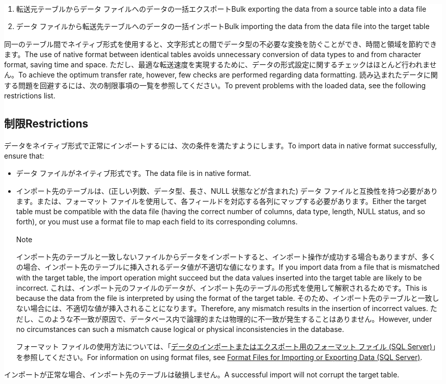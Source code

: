 1.  <span data-ttu-id="5e1ea-110">転送元テーブルからデータ ファイルへのデータの一括エクスポート</span><span class="sxs-lookup"><span data-stu-id="5e1ea-110">Bulk exporting the data from a source table into a data file</span></span>  
  
2.  <span data-ttu-id="5e1ea-111">データ ファイルから転送先テーブルへのデータの一括インポート</span><span class="sxs-lookup"><span data-stu-id="5e1ea-111">Bulk importing the data from the data file into the target table</span></span>  
  
 <span data-ttu-id="5e1ea-112">同一のテーブル間でネイティブ形式を使用すると、文字形式との間でデータ型の不必要な変換を防ぐことができ、時間と領域を節約できます。</span><span class="sxs-lookup"><span data-stu-id="5e1ea-112">The use of native format between identical tables avoids unnecessary conversion of data types to and from character format, saving time and space.</span></span> <span data-ttu-id="5e1ea-113">ただし、最適な転送速度を実現するために、データの形式設定に関するチェックはほとんど行われません。</span><span class="sxs-lookup"><span data-stu-id="5e1ea-113">To achieve the optimum transfer rate, however, few checks are performed regarding data formatting.</span></span> <span data-ttu-id="5e1ea-114">読み込まれたデータに関する問題を回避するには、次の制限事項の一覧を参照してください。</span><span class="sxs-lookup"><span data-stu-id="5e1ea-114">To prevent problems with the loaded data, see the following restrictions list.</span></span>  
  
## <a name="restrictions"></a><span data-ttu-id="5e1ea-115">制限</span><span class="sxs-lookup"><span data-stu-id="5e1ea-115">Restrictions</span></span>  
 <span data-ttu-id="5e1ea-116">データをネイティブ形式で正常にインポートするには、次の条件を満たすようにします。</span><span class="sxs-lookup"><span data-stu-id="5e1ea-116">To import data in native format successfully, ensure that:</span></span>  
  
-   <span data-ttu-id="5e1ea-117">データ ファイルがネイティブ形式です。</span><span class="sxs-lookup"><span data-stu-id="5e1ea-117">The data file is in native format.</span></span>  
  
-   <span data-ttu-id="5e1ea-118">インポート先のテーブルは、(正しい列数、データ型、長さ、NULL 状態などが含まれた) データ ファイルと互換性を持つ必要があります。または、フォーマット ファイルを使用して、各フィールドを対応する各列にマップする必要があります。</span><span class="sxs-lookup"><span data-stu-id="5e1ea-118">Either the target table must be compatible with the data file (having the correct number of columns, data type, length, NULL status, and so forth), or you must use a format file to map each field to its corresponding columns.</span></span>  
  
    > [!NOTE]  
    >  <span data-ttu-id="5e1ea-119">インポート先のテーブルと一致しないファイルからデータをインポートすると、インポート操作が成功する場合もありますが、多くの場合、インポート先のテーブルに挿入されるデータ値が不適切な値になります。</span><span class="sxs-lookup"><span data-stu-id="5e1ea-119">If you import data from a file that is mismatched with the target table, the import operation might succeed but the data values inserted into the target table are likely to be incorrect.</span></span> <span data-ttu-id="5e1ea-120">これは、インポート元のファイルのデータが、インポート先のテーブルの形式を使用して解釈されるためです。</span><span class="sxs-lookup"><span data-stu-id="5e1ea-120">This is because the data from the file is interpreted by using the format of the target table.</span></span> <span data-ttu-id="5e1ea-121">そのため、インポート先のテーブルと一致しない場合には、不適切な値が挿入されることになります。</span><span class="sxs-lookup"><span data-stu-id="5e1ea-121">Therefore, any mismatch results in the insertion of incorrect values.</span></span> <span data-ttu-id="5e1ea-122">ただし、このような不一致が原因で、データベース内で論理的または物理的に不一致が発生することはありません。</span><span class="sxs-lookup"><span data-stu-id="5e1ea-122">However, under no circumstances can such a mismatch cause logical or physical inconsistencies in the database.</span></span>  
  
     <span data-ttu-id="5e1ea-123">フォーマット ファイルの使用方法については、「[データのインポートまたはエクスポート用のフォーマット ファイル &#40;SQL Server&#41;](format-files-for-importing-or-exporting-data-sql-server.md)」を参照してください。</span><span class="sxs-lookup"><span data-stu-id="5e1ea-123">For information on using format files, see [Format Files for Importing or Exporting Data &#40;SQL Server&#41;](format-files-for-importing-or-exporting-data-sql-server.md).</span></span>  
  
 <span data-ttu-id="5e1ea-124">インポートが正常な場合、インポート先のテーブルは破損しません。</span><span class="sxs-lookup"><span data-stu-id="5e1ea-124">A successful import will not corrupt the target table.</span></span>  
  